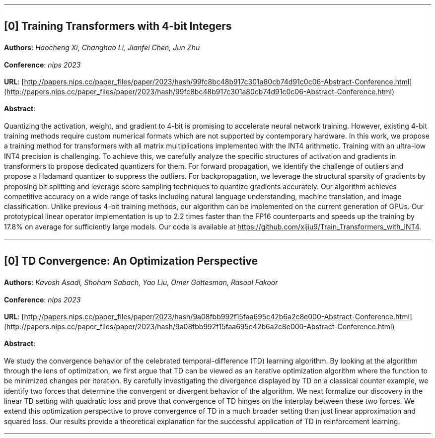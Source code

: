 ----

## [0] Training Transformers with 4-bit Integers

**Authors**: *Haocheng Xi, Changhao Li, Jianfei Chen, Jun Zhu*

**Conference**: *nips 2023*

**URL**: [http://papers.nips.cc/paper_files/paper/2023/hash/99fc8bc48b917c301a80cb74d91c0c06-Abstract-Conference.html](http://papers.nips.cc/paper_files/paper/2023/hash/99fc8bc48b917c301a80cb74d91c0c06-Abstract-Conference.html)

**Abstract**:

Quantizing the activation, weight, and gradient to 4-bit is promising to accelerate neural network training. However, existing 4-bit training methods require custom numerical formats  which are not supported by contemporary hardware. In this work, we propose a training method for transformers with all matrix multiplications implemented with the INT4 arithmetic. Training with an ultra-low INT4 precision is challenging. To achieve this, we carefully analyze the specific structures of activation and gradients in transformers to propose dedicated quantizers for them. For forward propagation, we identify the challenge of outliers and propose a Hadamard quantizer to suppress the outliers. For backpropagation, we leverage the structural sparsity of gradients by proposing bit splitting and leverage score sampling techniques to quantize gradients accurately. Our algorithm achieves competitive accuracy on a wide range of tasks including natural language understanding, machine translation, and image classification. Unlike previous 4-bit training methods, our algorithm can be implemented on the current generation of GPUs. Our prototypical linear operator implementation is up to 2.2 times faster than the FP16 counterparts and speeds up the training by 17.8\% on average for sufficiently large models. Our code is available at https://github.com/xijiu9/Train_Transformers_with_INT4.

----

## [0] TD Convergence: An Optimization Perspective

**Authors**: *Kavosh Asadi, Shoham Sabach, Yao Liu, Omer Gottesman, Rasool Fakoor*

**Conference**: *nips 2023*

**URL**: [http://papers.nips.cc/paper_files/paper/2023/hash/9a08fbb992f15faa695c42b6a2c8e000-Abstract-Conference.html](http://papers.nips.cc/paper_files/paper/2023/hash/9a08fbb992f15faa695c42b6a2c8e000-Abstract-Conference.html)

**Abstract**:

We study the convergence behavior of the celebrated temporal-difference (TD) learning algorithm. By looking at the algorithm through the lens of optimization, we first argue that TD can be viewed as an iterative optimization algorithm where the function to be minimized changes per iteration. By carefully investigating the divergence displayed by TD on a classical counter example, we identify two forces that determine the convergent or divergent behavior of the algorithm. We next formalize our discovery in the linear TD setting with quadratic loss and prove that convergence of TD hinges on the interplay between these two forces. We extend this optimization perspective to prove convergence of TD in a much broader setting than just linear approximation and squared loss. Our results provide a theoretical explanation for the successful application of TD in reinforcement learning.

----

